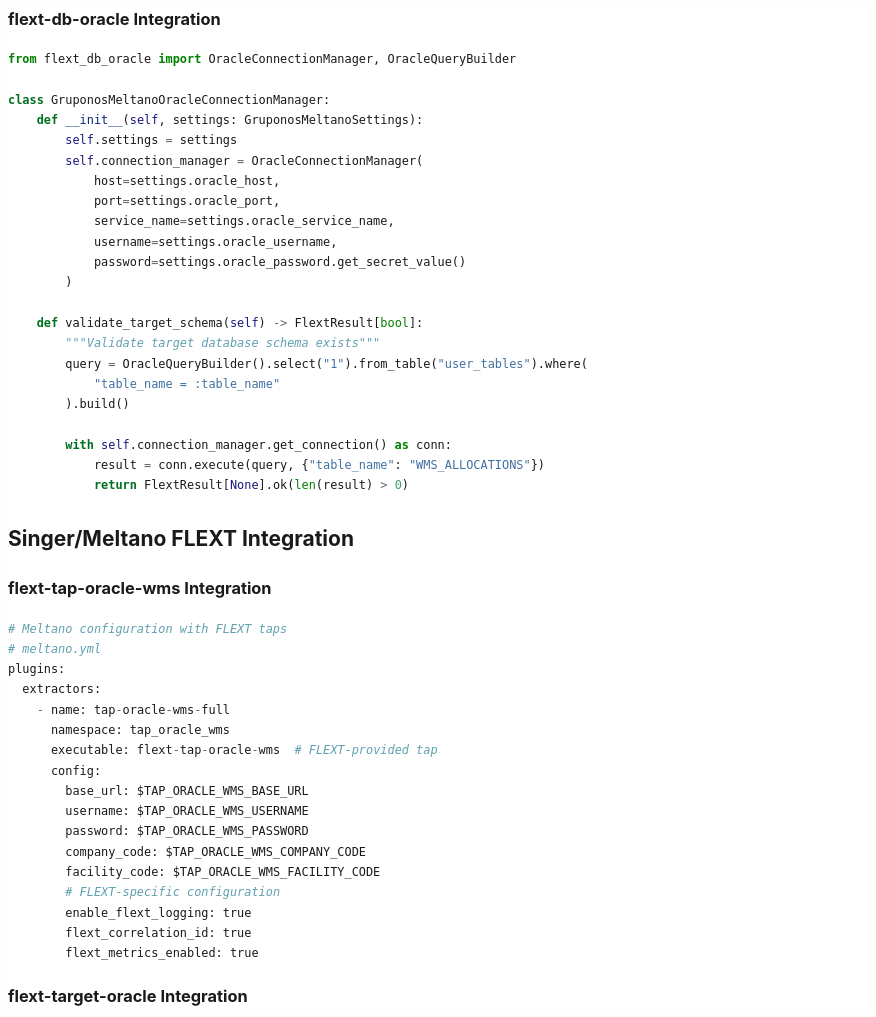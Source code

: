 ### flext-db-oracle Integration

```python
from flext_db_oracle import OracleConnectionManager, OracleQueryBuilder

class GruponosMeltanoOracleConnectionManager:
    def __init__(self, settings: GruponosMeltanoSettings):
        self.settings = settings
        self.connection_manager = OracleConnectionManager(
            host=settings.oracle_host,
            port=settings.oracle_port,
            service_name=settings.oracle_service_name,
            username=settings.oracle_username,
            password=settings.oracle_password.get_secret_value()
        )

    def validate_target_schema(self) -> FlextResult[bool]:
        """Validate target database schema exists"""
        query = OracleQueryBuilder().select("1").from_table("user_tables").where(
            "table_name = :table_name"
        ).build()

        with self.connection_manager.get_connection() as conn:
            result = conn.execute(query, {"table_name": "WMS_ALLOCATIONS"})
            return FlextResult[None].ok(len(result) > 0)
```

## Singer/Meltano FLEXT Integration

### flext-tap-oracle-wms Integration

```python
# Meltano configuration with FLEXT taps
# meltano.yml
plugins:
  extractors:
    - name: tap-oracle-wms-full
      namespace: tap_oracle_wms
      executable: flext-tap-oracle-wms  # FLEXT-provided tap
      config:
        base_url: $TAP_ORACLE_WMS_BASE_URL
        username: $TAP_ORACLE_WMS_USERNAME
        password: $TAP_ORACLE_WMS_PASSWORD
        company_code: $TAP_ORACLE_WMS_COMPANY_CODE
        facility_code: $TAP_ORACLE_WMS_FACILITY_CODE
        # FLEXT-specific configuration
        enable_flext_logging: true
        flext_correlation_id: true
        flext_metrics_enabled: true
```

### flext-target-oracle Integration
